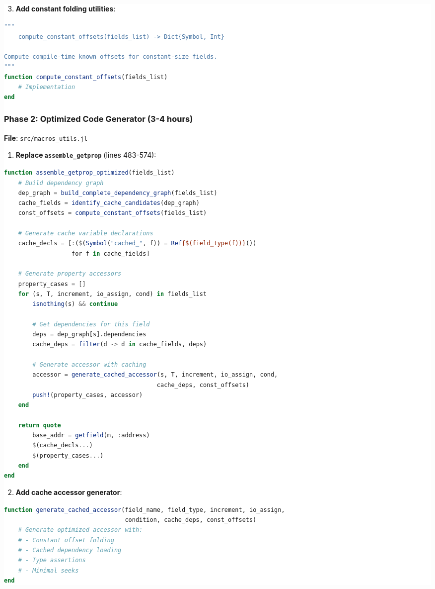 3. **Add constant folding utilities**:
```julia
"""
    compute_constant_offsets(fields_list) -> Dict{Symbol, Int}

Compute compile-time known offsets for constant-size fields.
"""
function compute_constant_offsets(fields_list)
    # Implementation
end
```

### Phase 2: Optimized Code Generator (3-4 hours)

**File**: `src/macros_utils.jl`

1. **Replace `assemble_getprop`** (lines 483-574):

```julia
function assemble_getprop_optimized(fields_list)
    # Build dependency graph
    dep_graph = build_complete_dependency_graph(fields_list)
    cache_fields = identify_cache_candidates(dep_graph)
    const_offsets = compute_constant_offsets(fields_list)

    # Generate cache variable declarations
    cache_decls = [:($(Symbol("cached_", f)) = Ref{$(field_type(f))}())
                   for f in cache_fields]

    # Generate property accessors
    property_cases = []
    for (s, T, increment, io_assign, cond) in fields_list
        isnothing(s) && continue

        # Get dependencies for this field
        deps = dep_graph[s].dependencies
        cache_deps = filter(d -> d in cache_fields, deps)

        # Generate accessor with caching
        accessor = generate_cached_accessor(s, T, increment, io_assign, cond,
                                           cache_deps, const_offsets)
        push!(property_cases, accessor)
    end

    return quote
        base_addr = getfield(m, :address)
        $(cache_decls...)
        $(property_cases...)
    end
end
```

2. **Add cache accessor generator**:
```julia
function generate_cached_accessor(field_name, field_type, increment, io_assign,
                                  condition, cache_deps, const_offsets)
    # Generate optimized accessor with:
    # - Constant offset folding
    # - Cached dependency loading
    # - Type assertions
    # - Minimal seeks
end
```
